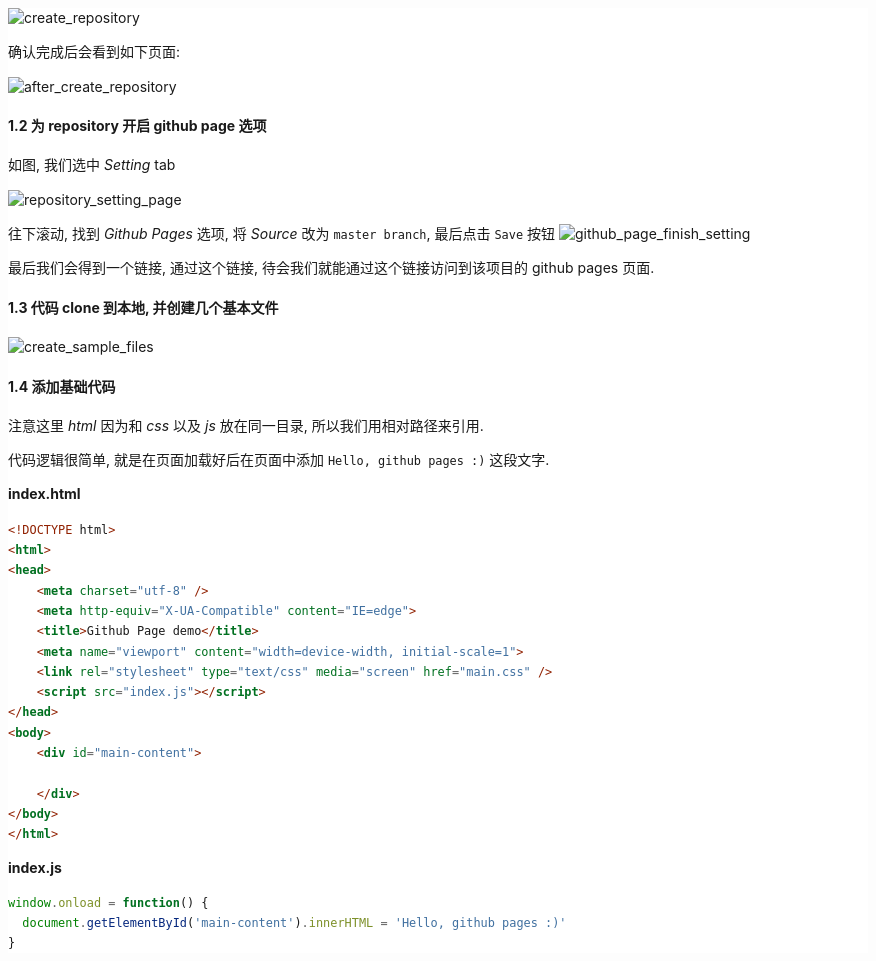 ![create_repository](https://raw.githubusercontent.com/ssthouse/d3-blog/master/use-github-page-efficiently/create_repository.png)

确认完成后会看到如下页面:

![after_create_repository](https://raw.githubusercontent.com/ssthouse/d3-blog/master/use-github-page-efficiently/after_create_repository.png)

#### 1.2 为 repository 开启 github page 选项

如图, 我们选中 _Setting_ tab

![repository_setting_page](https://raw.githubusercontent.com/ssthouse/d3-blog/master/use-github-page-efficiently/repository_setting_page.png)

往下滚动, 找到 _Github Pages_ 选项, 将 _Source_ 改为 `master branch`, 最后点击 `Save` 按钮
![github_page_finish_setting](https://raw.githubusercontent.com/ssthouse/d3-blog/master/use-github-page-efficiently/github_page_finish_setting.png)

最后我们会得到一个链接, 通过这个链接, 待会我们就能通过这个链接访问到该项目的 github pages 页面.

#### 1.3 代码 clone 到本地, 并创建几个基本文件

![create_sample_files](https://raw.githubusercontent.com/ssthouse/d3-blog/master/use-github-page-efficiently/create_sample_files.png)

#### 1.4 添加基础代码

注意这里 _html_ 因为和 _css_ 以及 _js_ 放在同一目录, 所以我们用相对路径来引用.

代码逻辑很简单, 就是在页面加载好后在页面中添加 `Hello, github pages :)` 这段文字.

**index.html**

```html
<!DOCTYPE html>
<html>
<head>
    <meta charset="utf-8" />
    <meta http-equiv="X-UA-Compatible" content="IE=edge">
    <title>Github Page demo</title>
    <meta name="viewport" content="width=device-width, initial-scale=1">
    <link rel="stylesheet" type="text/css" media="screen" href="main.css" />
    <script src="index.js"></script>
</head>
<body>
    <div id="main-content">

    </div>
</body>
</html>
```

**index.js**

```javascript
window.onload = function() {
  document.getElementById('main-content').innerHTML = 'Hello, github pages :)'
}
```
